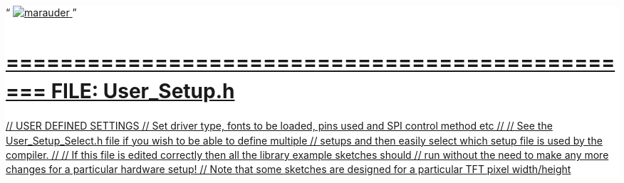 <div>
  <q>
    <a href="https://www.tindie.com/products/justcallmekoko/esp32-marauder/"><img src="https://github.com/justcallmekoko/ESP32Marauder/raw/master/pictures/marauder3L.jpg?raw=true" alt="marauder">
  </q>
</div>

<div>
  <p class="countdown" id="demo"></p>

  <script>
// Set the date we're counting down to
var countDownDate = new Date("Jun 1, 2021 15:00:00").getTime();

// Update the count down every 1 second
var x = setInterval(function() {

  // Get today's date and time
  var now = new Date().getTime();
    
  // Find the distance between now and the count down date
  var distance = countDownDate - now;
    
  // Time calculations for days, hours, minutes and seconds
  var days = Math.floor(distance / (1000 * 60 * 60 * 24));
  var hours = Math.floor((distance % (1000 * 60 * 60 * 24)) / (1000 * 60 * 60));
  var minutes = Math.floor((distance % (1000 * 60 * 60)) / (1000 * 60));
  var seconds = Math.floor((distance % (1000 * 60)) / 1000);
    
  // Output the result in an element with id="demo"
  document.getElementById("demo").innerHTML = days + "d " + hours + "h "
  + minutes + "m " + seconds + "s ";
  
  document.title = days + "d " + hours + "h "
  + minutes + "m " + seconds + "s ";
    
  // If the count down is over, write some text 
  if (distance < 0) {
    clearInterval(x);
    document.getElementById("demo").innerHTML = "EXPIRED";
  }
}, 1000);
  </script>
</div>

</body>
</html>



================================================
FILE: User_Setup.h
================================================
//                            USER DEFINED SETTINGS
//   Set driver type, fonts to be loaded, pins used and SPI control method etc
//
//   See the User_Setup_Select.h file if you wish to be able to define multiple
//   setups and then easily select which setup file is used by the compiler.
//
//   If this file is edited correctly then all the library example sketches should
//   run without the need to make any more changes for a particular hardware setup!
//   Note that some sketches are designed for a particular TFT pixel width/height
